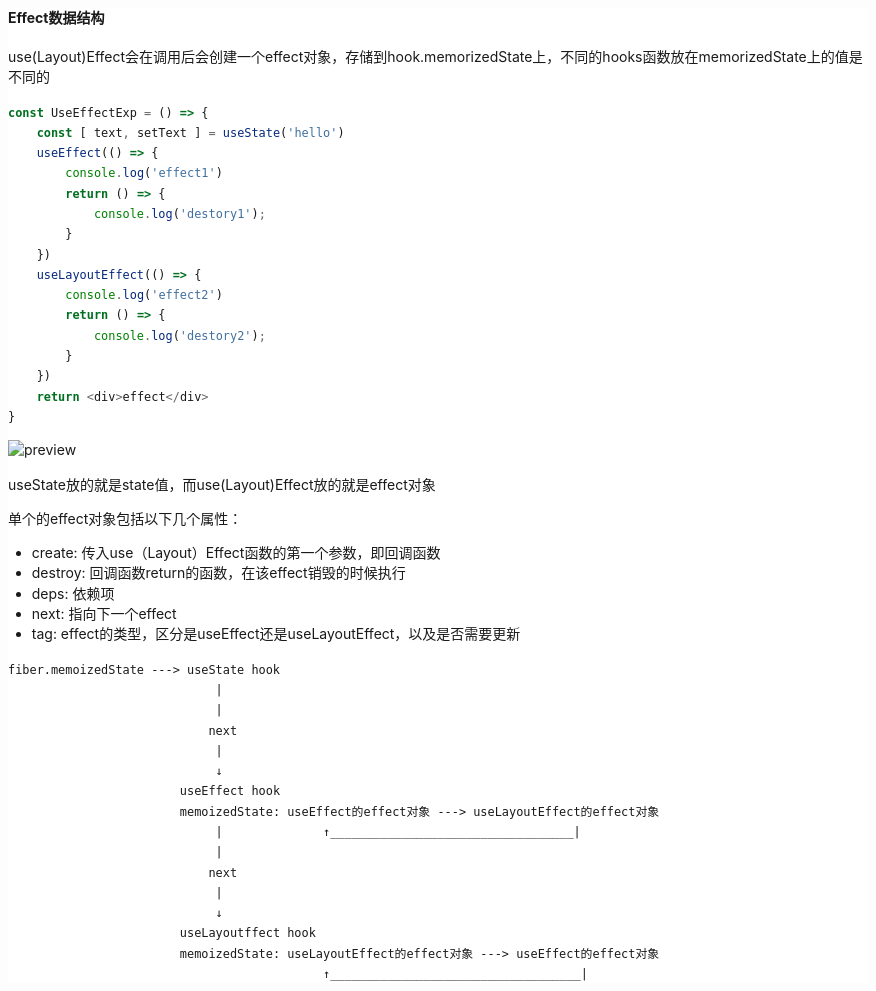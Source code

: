 #### Effect数据结构

use(Layout)Effect会在调用后会创建一个effect对象，存储到hook.memorizedState上，不同的hooks函数放在memorizedState上的值是不同的

```js
const UseEffectExp = () => {
    const [ text, setText ] = useState('hello')
    useEffect(() => {
        console.log('effect1')
        return () => {
            console.log('destory1');
        }
    })
    useLayoutEffect(() => {
        console.log('effect2')
        return () => {
            console.log('destory2');
        }
    })
    return <div>effect</div>
}
```

![preview](https://lzc-personal-resource.oss-cn-beijing.aliyuncs.com/images/typora/v2-497307089d2121befb7663e56d617989_r.jpg)

useState放的就是state值，而use(Layout)Effect放的就是effect对象

单个的effect对象包括以下几个属性：

- create: 传入use（Layout）Effect函数的第一个参数，即回调函数
- destroy: 回调函数return的函数，在该effect销毁的时候执行
- deps: 依赖项
- next: 指向下一个effect
- tag: effect的类型，区分是useEffect还是useLayoutEffect，以及是否需要更新

```text
fiber.memoizedState ---> useState hook
                             |
                             |
                            next
                             |
                             ↓
                        useEffect hook
                        memoizedState: useEffect的effect对象 ---> useLayoutEffect的effect对象
                             |              ↑__________________________________|
                             |
                            next
                             |
                             ↓
                        useLayoutffect hook
                        memoizedState: useLayoutEffect的effect对象 ---> useEffect的effect对象
                                            ↑___________________________________|
```
